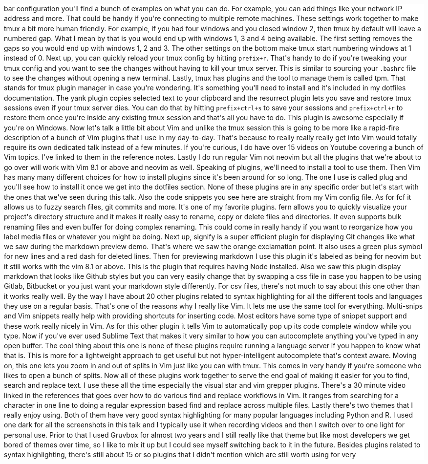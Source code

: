 bar configuration you'll find a bunch of examples on what you can do. For example, you can add things like your network IP address and more. That could be handy if you're connecting to multiple remote machines. These settings work together to make tmux a bit more human friendly. For example, if you had four windows and you closed window 2, then tmux by default will leave a numbered gap. What I mean by that is you would end up with windows 1, 3 and 4 being available. The first setting removes the gaps so you would end up with windows 1, 2 and 3. The other settings on the bottom make tmux start numbering windows at 1 instead of 0. Next up, you can quickly reload your tmux config by hitting `prefix+r`. That's handy to do if you're tweaking your tmux config and you want to see the changes without having to kill your tmux server. This is similar to sourcing your `.bashrc` file to see the changes without opening a new terminal. Lastly, tmux has plugins and the tool to manage them is called tpm. That stands for tmux plugin manager in case you're wondering. It's something you'll need to install and it's included in my dotfiles documentation. The yank plugin copies selected text to your clipboard and the resurrect plugin lets you save and restore tmux sessions even if your tmux server dies. You can do that by hitting `prefix+ctrl+s` to save your sessions and `prefix+ctrl+r` to restore them once you're inside any existing tmux session and that's all you have to do. This plugin is awesome especially if you're on Windows. Now let's talk a little bit about Vim and unlike the tmux session this is going to be more like a rapid-fire description of a bunch of Vim plugins that I use in my day-to-day. That's because to really really really get into Vim would totally require its own dedicated talk instead of a few minutes. If you're curious, I do have over 15 videos on Youtube covering a bunch of Vim topics. I've linked to them in the reference notes. Lastly I do run regular Vim not neovim but all the plugins that we're about to go over will work with Vim 8.1 or above and neovim as well. Speaking of plugins, we'll need to install a tool to use them. Then Vim has many many different choices for how to install plugins since it's been around for so long. The one I use is called plug and you'll see how to install it once we get into the dotfiles section. None of these plugins are in any specific order but let's start with the ones that we've seen during this talk. Also the code snippets you see here are straight from my Vim config file. As for fcf it allows us to fuzzy search files, git commits and more. It's one of my favorite plugins. fern allows you to quickly visualize your project's directory structure and it makes it really easy to rename, copy or delete files and directories. It even supports bulk renaming files and even buffer for doing complex renaming. This could come in really handy if you want to reorganize how you label media files or whatever you might be doing. Next up, signify is a super efficient plugin for displaying Git changes like what we saw during the markdown preview demo. That's where we saw the orange exclamation point. It also uses a green plus symbol for new lines and a red dash for deleted lines. Then for previewing markdown I use this plugin it's labeled as being for neovim but it still works with the vim 8.1 or above. This is the plugin that requires having Node installed. Also we saw this plugin display markdown that looks like Github styles but you can very easily change that by swapping a css file in case you happen to be using Gitlab, Bitbucket or you just want your markdown style differently. For csv files, there's not much to say about this one other than it works really well. By the way I have about 20 other plugins related to syntax highlighting for all the different tools and languages they use on a regular basis. That's one of the reasons why I really like Vim. It lets me use the same tool for everything. Multi-snips and Vim snippets really help with providing shortcuts for inserting code. Most editors have some type of snippet support and these work really nicely in Vim. As for this other plugin it tells Vim to automatically pop up its code complete window while you type. Now if you've ever used Sublime Text that makes it very similar to how you can autocomplete anything you've typed in any open buffer. The cool thing about this one is none of these plugins require running a language server if you happen to know what that is. This is more for a lightweight approach to get useful but not hyper-intelligent autocomplete that's context aware. Moving on, this one lets you zoom in and out of splits in Vim just like you can with tmux. This comes in very handy if you're someone who likes to open a bunch of splits. Now all of these plugins work together to serve the end goal of making it easier for you to find, search and replace text. I use these all the time especially the visual star and vim grepper plugins. There's a 30 minute video linked in the references that goes over how to do various find and replace workflows in Vim. It ranges from searching for a character in one line to doing a regular expression based find and replace across multiple files. Lastly there's two themes that I really enjoy using. Both of them have very good syntax highlighting for many popular languages including Python and R. I used one dark for all the screenshots in this talk and I typically use it when recording videos and then I switch over to one light for personal use. Prior to that I used Gruvbox for almost two years and I still really like that theme but like most developers we get bored of themes over time, so I like to mix it up but I could see myself switching back to it in the future. Besides plugins related to syntax highlighting, there's still about 15 or so plugins that I didn't mention which are still worth using for very